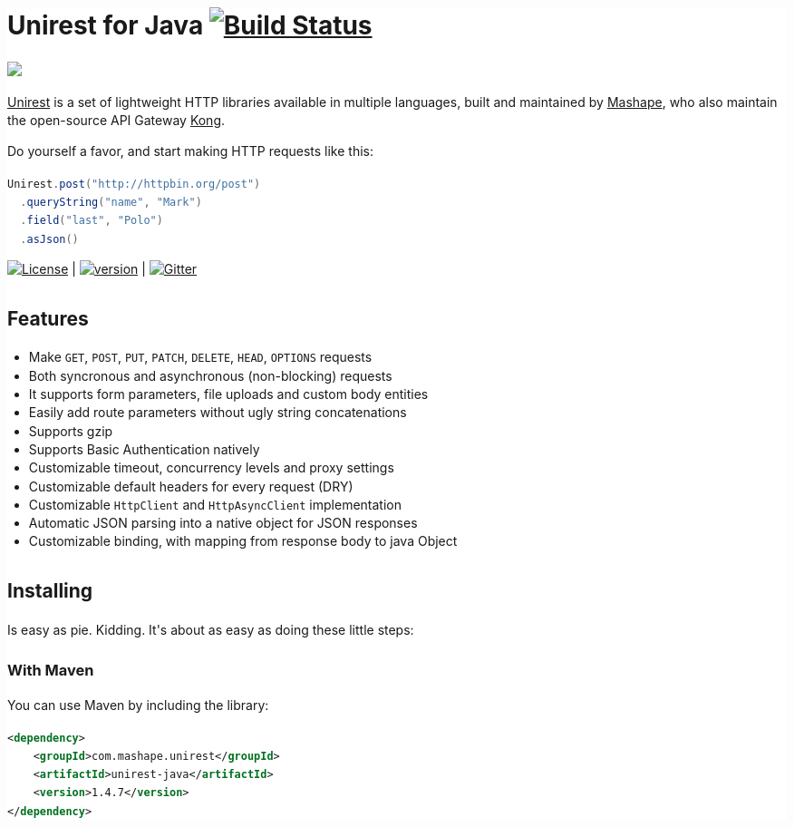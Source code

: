 # Unirest for Java [![Build Status][travis-image]][travis-url]

![][unirest-logo]


[Unirest](http://unirest.io) is a set of lightweight HTTP libraries available in multiple languages, built and maintained by [Mashape](https://github.com/Mashape), who also maintain the open-source API Gateway [Kong](https://github.com/Mashape/kong). 

Do yourself a favor, and start making HTTP requests like this:

```java
Unirest.post("http://httpbin.org/post")
  .queryString("name", "Mark")
  .field("last", "Polo")
  .asJson()
```

[![License][license-image]][license-url]  |
[![version][maven-version]][maven-url]  |
[![Gitter][gitter-image]][gitter-url]


## Features

* Make `GET`, `POST`, `PUT`, `PATCH`, `DELETE`, `HEAD`, `OPTIONS` requests
* Both syncronous and asynchronous (non-blocking) requests
* It supports form parameters, file uploads and custom body entities
* Easily add route parameters without ugly string concatenations
* Supports gzip
* Supports Basic Authentication natively
* Customizable timeout, concurrency levels and proxy settings
* Customizable default headers for every request (DRY)
* Customizable `HttpClient` and `HttpAsyncClient` implementation
* Automatic JSON parsing into a native object for JSON responses
* Customizable binding, with mapping from response body to java Object 

## Installing
Is easy as pie. Kidding. It's about as easy as doing these little steps:

### With Maven

You can use Maven by including the library:

```xml
<dependency>
    <groupId>com.mashape.unirest</groupId>
    <artifactId>unirest-java</artifactId>
    <version>1.4.7</version>
</dependency>
```


[unirest-logo]: http://cl.ly/image/2P373Y090s2O/Image%202015-10-12%20at%209.48.06%20PM.png
[license-url]: https://github.com/Mashape/unirest-java/blob/master/LICENSE
[license-image]: https://img.shields.io/badge/license-MIT-blue.svg?style=flat
[gitter-url]: https://gitter.im/Mashape/unirest-java
[gitter-image]: https://img.shields.io/badge/Gitter-Join%20Chat-blue.svg?style=flat
[travis-url]: https://travis-ci.org/Mashape/unirest-java
[travis-image]: https://img.shields.io/travis/Mashape/unirest-java.svg?style=flat
[maven-url]: http://search.maven.org/#browse%7C1262490619
[maven-version]: https://img.shields.io/maven-central/v/com.mashape.unirest/unirest-java.svg?style=flat
[versioneye-url]: https://www.versioneye.com/user/projects/54b83a12050646ca5c0001fc
[versioneye-image]: https://www.versioneye.com/user/projects/54b83a12050646ca5c0001fc/badge.svg?style=flat